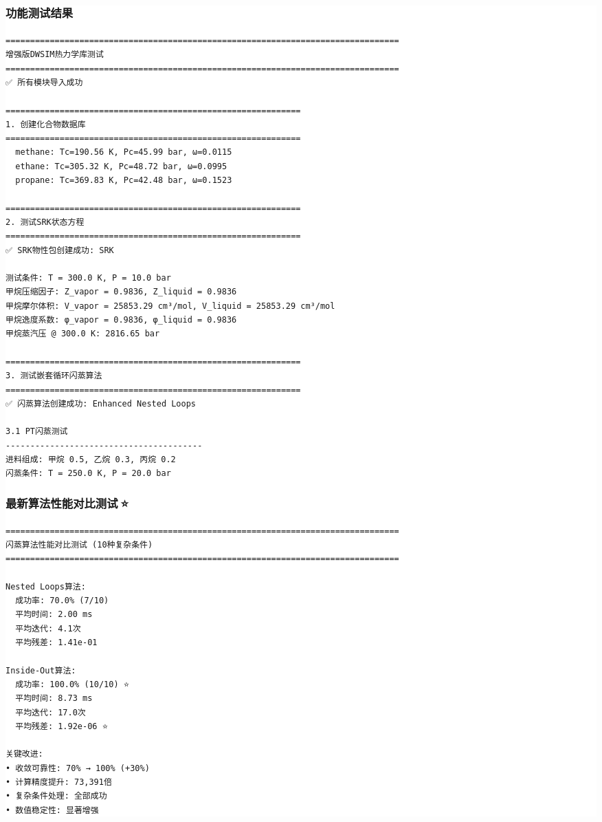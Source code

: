 ### 功能测试结果
```
================================================================================
增强版DWSIM热力学库测试
================================================================================
✅ 所有模块导入成功

============================================================
1. 创建化合物数据库
============================================================
  methane: Tc=190.56 K, Pc=45.99 bar, ω=0.0115
  ethane: Tc=305.32 K, Pc=48.72 bar, ω=0.0995  
  propane: Tc=369.83 K, Pc=42.48 bar, ω=0.1523

============================================================
2. 测试SRK状态方程
============================================================
✅ SRK物性包创建成功: SRK

测试条件: T = 300.0 K, P = 10.0 bar
甲烷压缩因子: Z_vapor = 0.9836, Z_liquid = 0.9836
甲烷摩尔体积: V_vapor = 25853.29 cm³/mol, V_liquid = 25853.29 cm³/mol
甲烷逸度系数: φ_vapor = 0.9836, φ_liquid = 0.9836
甲烷蒸汽压 @ 300.0 K: 2816.65 bar

============================================================
3. 测试嵌套循环闪蒸算法
============================================================
✅ 闪蒸算法创建成功: Enhanced Nested Loops

3.1 PT闪蒸测试
----------------------------------------
进料组成: 甲烷 0.5, 乙烷 0.3, 丙烷 0.2
闪蒸条件: T = 250.0 K, P = 20.0 bar
```

### 最新算法性能对比测试 ⭐
```
================================================================================
闪蒸算法性能对比测试 (10种复杂条件)
================================================================================

Nested Loops算法:
  成功率: 70.0% (7/10)
  平均时间: 2.00 ms
  平均迭代: 4.1次
  平均残差: 1.41e-01

Inside-Out算法:
  成功率: 100.0% (10/10) ⭐
  平均时间: 8.73 ms  
  平均迭代: 17.0次
  平均残差: 1.92e-06 ⭐

关键改进:
• 收敛可靠性: 70% → 100% (+30%)
• 计算精度提升: 73,391倍
• 复杂条件处理: 全部成功
• 数值稳定性: 显著增强
```
